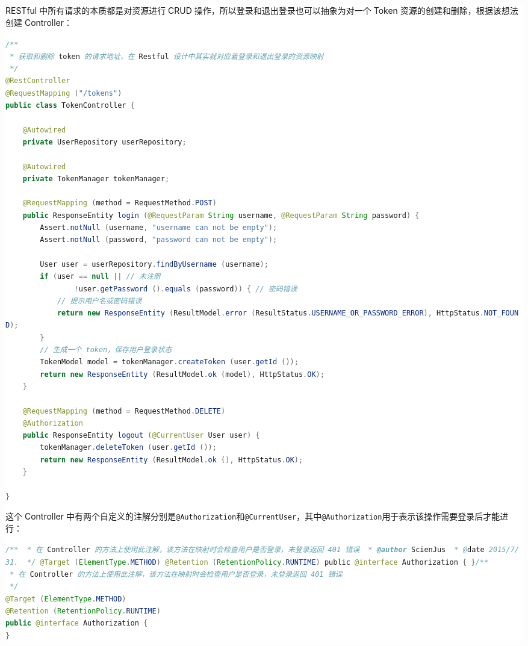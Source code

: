 RESTful 中所有请求的本质都是对资源进行 CRUD 操作，所以登录和退出登录也可以抽象为对一个 Token 资源的创建和删除，根据该想法创建 Controller：

```java
/**
 * 获取和删除 token 的请求地址，在 Restful 设计中其实就对应着登录和退出登录的资源映射
 */
@RestController
@RequestMapping ("/tokens")
public class TokenController {

    @Autowired
    private UserRepository userRepository;

    @Autowired
    private TokenManager tokenManager;

    @RequestMapping (method = RequestMethod.POST)
    public ResponseEntity login (@RequestParam String username, @RequestParam String password) {
        Assert.notNull (username, "username can not be empty");
        Assert.notNull (password, "password can not be empty");

        User user = userRepository.findByUsername (username);
        if (user == null || // 未注册
                !user.getPassword ().equals (password)) { // 密码错误
            // 提示用户名或密码错误
            return new ResponseEntity (ResultModel.error (ResultStatus.USERNAME_OR_PASSWORD_ERROR), HttpStatus.NOT_FOUND);
        }
        // 生成一个 token，保存用户登录状态
        TokenModel model = tokenManager.createToken (user.getId ());
        return new ResponseEntity (ResultModel.ok (model), HttpStatus.OK);
    }

    @RequestMapping (method = RequestMethod.DELETE)
    @Authorization
    public ResponseEntity logout (@CurrentUser User user) {
        tokenManager.deleteToken (user.getId ());
        return new ResponseEntity (ResultModel.ok (), HttpStatus.OK);
    }

}
```

这个 Controller 中有两个自定义的注解分别是`@Authorization`和`@CurrentUser`，其中`@Authorization`用于表示该操作需要登录后才能进行：

```java
/**  * 在 Controller 的方法上使用此注解，该方法在映射时会检查用户是否登录，未登录返回 401 错误  * @author ScienJus  * @date 2015/7/31.  */ @Target (ElementType.METHOD) @Retention (RetentionPolicy.RUNTIME) public @interface Authorization { }/**
 * 在 Controller 的方法上使用此注解，该方法在映射时会检查用户是否登录，未登录返回 401 错误
 */
@Target (ElementType.METHOD)
@Retention (RetentionPolicy.RUNTIME)
public @interface Authorization {
}
```

